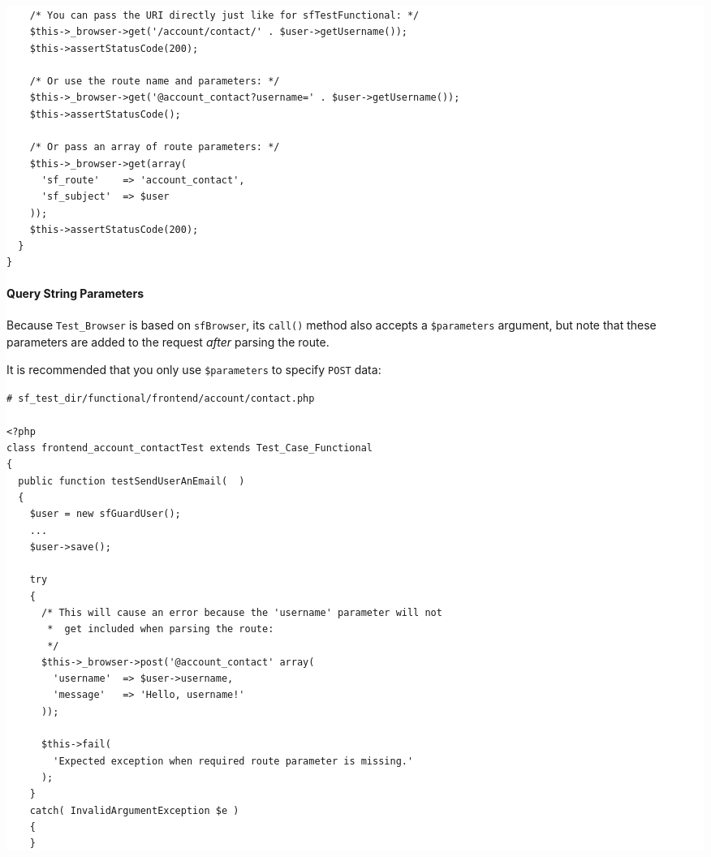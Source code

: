         /* You can pass the URI directly just like for sfTestFunctional: */
        $this->_browser->get('/account/contact/' . $user->getUsername());
        $this->assertStatusCode(200);

        /* Or use the route name and parameters: */
        $this->_browser->get('@account_contact?username=' . $user->getUsername());
        $this->assertStatusCode();

        /* Or pass an array of route parameters: */
        $this->_browser->get(array(
          'sf_route'    => 'account_contact',
          'sf_subject'  => $user
        ));
        $this->assertStatusCode(200);
      }
    }

#### Query String Parameters

Because `Test_Browser` is based on `sfBrowser`, its `call()` method also accepts
  a `$parameters` argument, but note that these parameters are added to the
  request *after* parsing the route.

It is recommended that you only use `$parameters` to specify `POST` data:

    # sf_test_dir/functional/frontend/account/contact.php

    <?php
    class frontend_account_contactTest extends Test_Case_Functional
    {
      public function testSendUserAnEmail(  )
      {
        $user = new sfGuardUser();
        ...
        $user->save();

        try
        {
          /* This will cause an error because the 'username' parameter will not
           *  get included when parsing the route:
           */
          $this->_browser->post('@account_contact' array(
            'username'  => $user->username,
            'message'   => 'Hello, username!'
          ));

          $this->fail(
            'Expected exception when required route parameter is missing.'
          );
        }
        catch( InvalidArgumentException $e )
        {
        }
